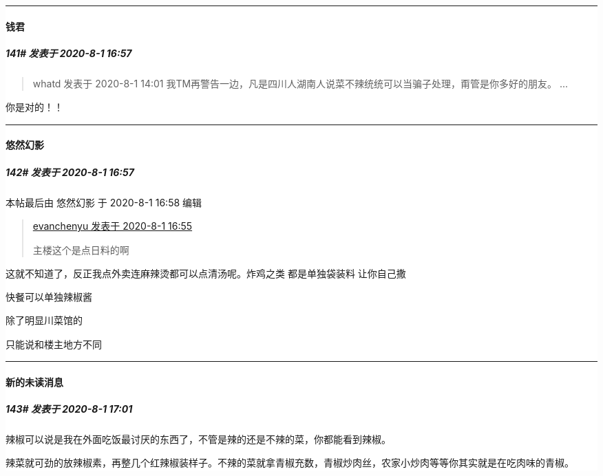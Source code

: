 





*****

####  钱君  
##### 141#       发表于 2020-8-1 16:57



<blockquote>whatd 发表于 2020-8-1 14:01
我TM再警告一边，凡是四川人湖南人说菜不辣统统可以当骗子处理，甭管是你多好的朋友。 ...</blockquote>
你是对的！！







*****

####  悠然幻影  
##### 142#       发表于 2020-8-1 16:57



 本帖最后由 悠然幻影 于 2020-8-1 16:58 编辑 
<blockquote><a href="httphttps://bbs.saraba1st.com/2b/forum.php?mod=redirect&amp;goto=findpost&amp;pid=48284320&amp;ptid=1952376" target="_blank">evanchenyu 发表于 2020-8-1 16:55</a>

主楼这个是点日料的啊</blockquote>
这就不知道了，反正我点外卖连麻辣烫都可以点清汤呢。炸鸡之类 都是单独袋装料 让你自己撒

快餐可以单独辣椒酱



除了明显川菜馆的


只能说和楼主地方不同







*****

####  新的未读消息  
##### 143#       发表于 2020-8-1 17:01




辣椒可以说是我在外面吃饭最讨厌的东西了，不管是辣的还是不辣的菜，你都能看到辣椒。


辣菜就可劲的放辣椒素，再整几个红辣椒装样子。不辣的菜就拿青椒充数，青椒炒肉丝，农家小炒肉等等你其实就是在吃肉味的青椒。





